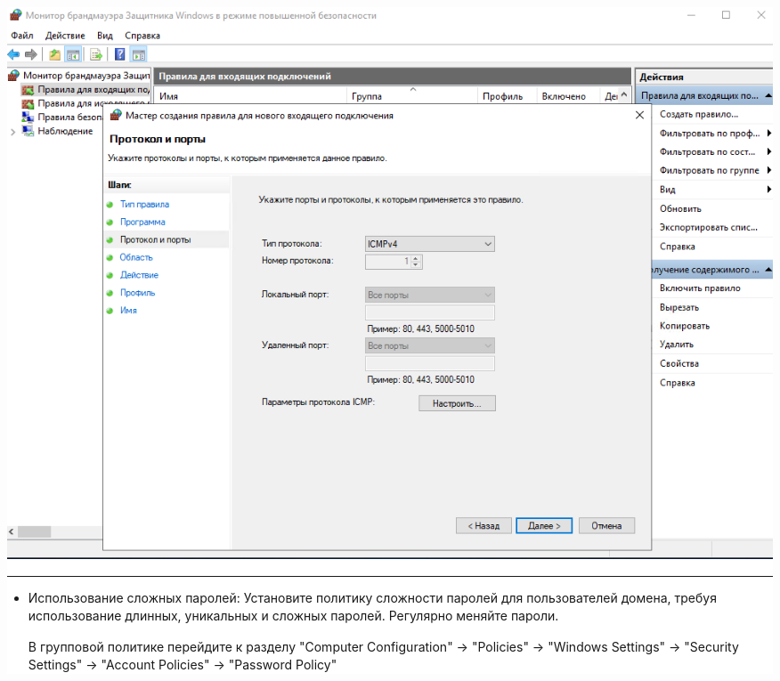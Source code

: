    <img src="./.src/18.png" style="width:100%">   

***
- Использование сложных паролей: Установите политику сложности паролей для пользователей домена, требуя использование длинных, уникальных и сложных паролей. Регулярно меняйте пароли.
   
   В групповой политике перейдите к разделу "Computer Configuration" -> "Policies" -> "Windows Settings" -> "Security Settings" -> "Account Policies" -> "Password Policy"